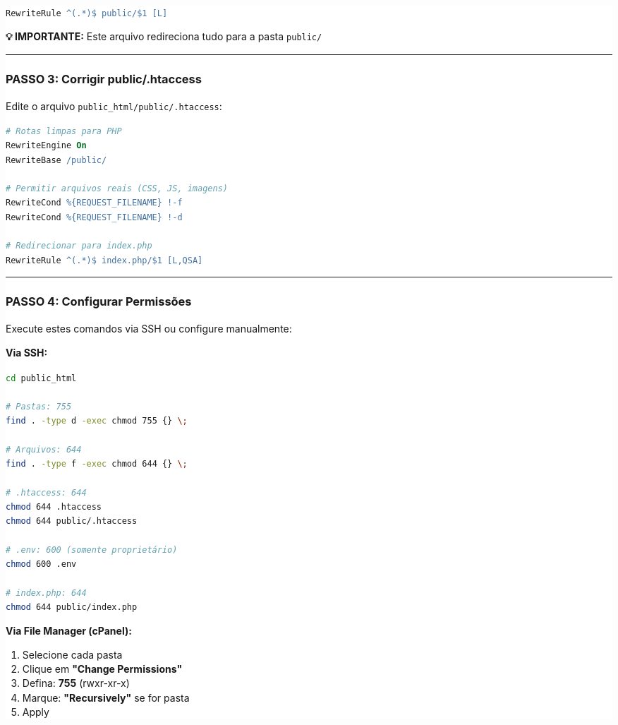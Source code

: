 ```apache
RewriteRule ^(.*)$ public/$1 [L]
```

**💡 IMPORTANTE:** Este arquivo redireciona tudo para a pasta `public/`

---

### **PASSO 3: Corrigir public/.htaccess**

Edite o arquivo `public_html/public/.htaccess`:

```apache
# Rotas limpas para PHP
RewriteEngine On
RewriteBase /public/

# Permitir arquivos reais (CSS, JS, imagens)
RewriteCond %{REQUEST_FILENAME} !-f
RewriteCond %{REQUEST_FILENAME} !-d

# Redirecionar para index.php
RewriteRule ^(.*)$ index.php/$1 [L,QSA]
```

---

### **PASSO 4: Configurar Permissões**

Execute estes comandos via SSH ou configure manualmente:

**Via SSH:**
```bash
cd public_html

# Pastas: 755
find . -type d -exec chmod 755 {} \;

# Arquivos: 644
find . -type f -exec chmod 644 {} \;

# .htaccess: 644
chmod 644 .htaccess
chmod 644 public/.htaccess

# .env: 600 (somente proprietário)
chmod 600 .env

# index.php: 644
chmod 644 public/index.php
```

**Via File Manager (cPanel):**
1. Selecione cada pasta
2. Clique em **"Change Permissions"**
3. Defina: **755** (rwxr-xr-x)
4. Marque: **"Recursively"** se for pasta
5. Apply

